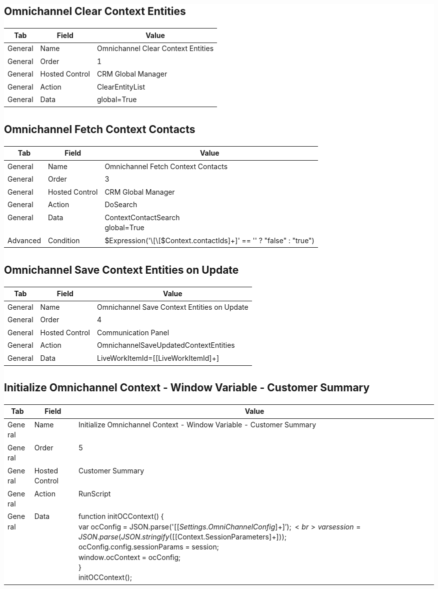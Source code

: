 ## Omnichannel Clear Context Entities

  | Tab | Field | Value |
  |------------------|------------------|------------------|
  | General | Name       | Omnichannel Clear Context Entities |
  | General | Order | 1 |
  | General | Hosted Control | CRM Global Manager |
  | General | Action     | ClearEntityList | 
  | General | Data | global=True |

## Omnichannel Fetch Context Contacts

  | Tab | Field | Value |
  |------------------|------------------|------------------|
  | General | Name       | Omnichannel Fetch Context Contacts |
  | General | Order | 3 |
  | General | Hosted Control | CRM Global Manager |
  | General | Action     | DoSearch | 
  | General | Data | ContextContactSearch <br> global=True |
  | Advanced | Condition | $Expression('\[\[$Context.contactIds\]+\]' == '' ? "false" : "true") |

## Omnichannel Save Context Entities on Update

  | Tab | Field | Value |
  |------------------|------------------|------------------|
  | General | Name       | Omnichannel Save Context Entities on Update |
  | General | Order | 4 |
  | General | Hosted Control | Communication Panel |
  | General | Action     | OmnichannelSaveUpdatedContextEntities |
  | General | Data | LiveWorkItemId=\[\[LiveWorkItemId\]+\] |

## Initialize Omnichannel Context - Window Variable - Customer Summary

  | Tab | Field | Value |
  |------------------|------------------|------------------|
  | General | Name       | Initialize Omnichannel Context - Window Variable - Customer Summary |
  | General | Order | 5 |
  | General | Hosted Control | Customer Summary |
  | General | Action     | RunScript | 
  | General | Data | function initOCContext() { <br> var ocConfig = JSON.parse('[[$Settings.OmniChannelConfig]+]'); <br> var session = JSON.parse(JSON.stringify([[$Context.SessionParameters]+])); <br> ocConfig.config.sessionParams = session;  <br> window.ocContext = ocConfig; <br> } <br> initOCContext(); |

